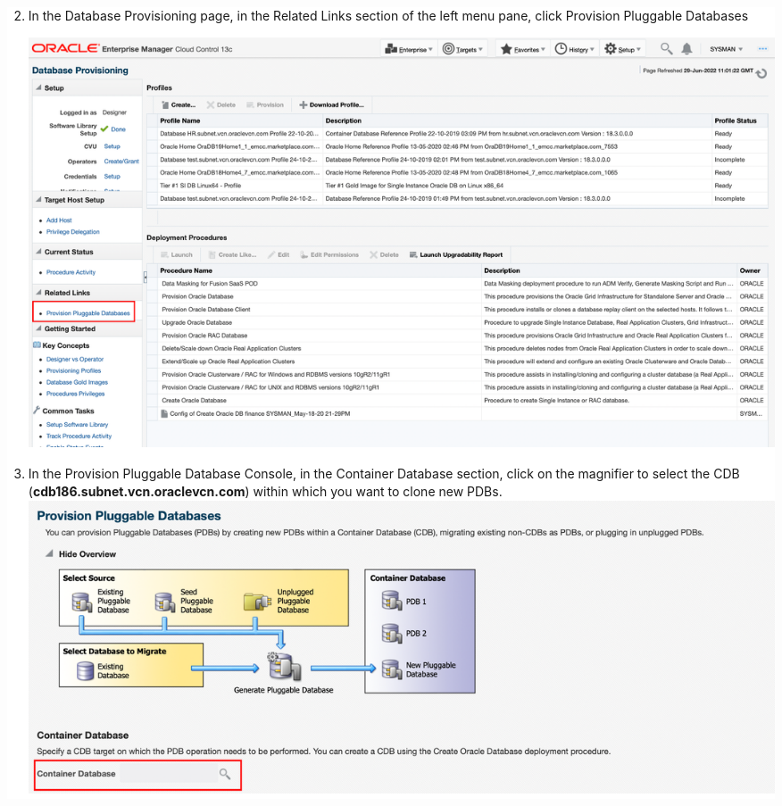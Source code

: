 2.  In the Database Provisioning page, in the Related Links section of the left menu pane, click Provision Pluggable Databases

      ![](images/pdb-provisioning-flow-main.png " ")

3.  In the Provision Pluggable Database Console, in the Container Database section, click on the magnifier to select the CDB (**cdb186.subnet.vcn.oraclevcn.com**) within which you want to clone new PDBs.
  ![](images/select-cdb-main-flow-helper.png " ")